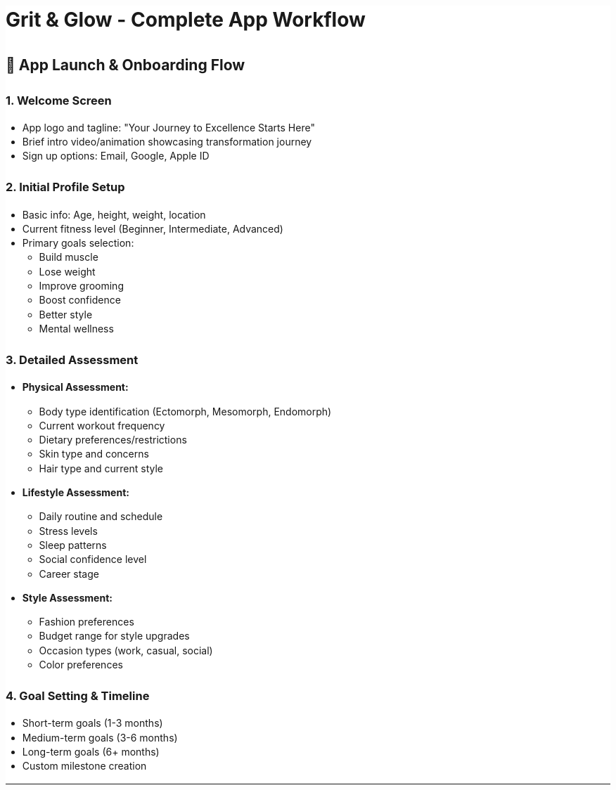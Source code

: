 
# Grit & Glow - Complete App Workflow

## 🚀 **App Launch & Onboarding Flow**

### 1. **Welcome Screen**
- App logo and tagline: "Your Journey to Excellence Starts Here"
- Brief intro video/animation showcasing transformation journey
- Sign up options: Email, Google, Apple ID

### 2. **Initial Profile Setup**
- Basic info: Age, height, weight, location
- Current fitness level (Beginner, Intermediate, Advanced)
- Primary goals selection:
  - Build muscle
  - Lose weight
  - Improve grooming
  - Boost confidence
  - Better style
  - Mental wellness

### 3. **Detailed Assessment**
- **Physical Assessment:**
  - Body type identification (Ectomorph, Mesomorph, Endomorph)
  - Current workout frequency
  - Dietary preferences/restrictions
  - Skin type and concerns
  - Hair type and current style

- **Lifestyle Assessment:**
  - Daily routine and schedule
  - Stress levels
  - Sleep patterns
  - Social confidence level
  - Career stage

- **Style Assessment:**
  - Fashion preferences
  - Budget range for style upgrades
  - Occasion types (work, casual, social)
  - Color preferences

### 4. **Goal Setting & Timeline**
- Short-term goals (1-3 months)
- Medium-term goals (3-6 months)
- Long-term goals (6+ months)
- Custom milestone creation

---
